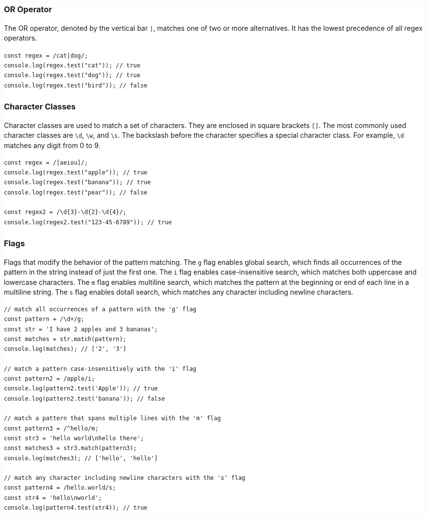 ### OR Operator

The OR operator, denoted by the vertical bar `|`, matches one of two or more alternatives. It has the lowest precedence of all regex operators.

```
const regex = /cat|dog/;
console.log(regex.test("cat")); // true
console.log(regex.test("dog")); // true
console.log(regex.test("bird")); // false
```

### Character Classes

Character classes are used to match a set of characters. They are enclosed in square brackets `[]`. The most commonly used character classes are `\d`, `\w`, and `\s`. The backslash before the character specifies a special character class. For example, `\d` matches any digit from 0 to 9.

```
const regex = /[aeiou]/;
console.log(regex.test("apple")); // true
console.log(regex.test("banana")); // true
console.log(regex.test("pear")); // false

const regex2 = /\d{3}-\d{2}-\d{4}/;
console.log(regex2.test("123-45-6789")); // true
```

### Flags

Flags that modify the behavior of the pattern matching. The `g` flag enables global search, which finds all occurrences of the pattern in the string instead of just the first one. The `i` flag enables case-insensitive search, which matches both uppercase and lowercase characters. The `m` flag enables multiline search, which matches the pattern at the beginning or end of each line in a multiline string. The `s` flag enables dotall search, which matches any character including newline characters.

```
// match all occurrences of a pattern with the 'g' flag
const pattern = /\d+/g;
const str = 'I have 2 apples and 3 bananas';
const matches = str.match(pattern);
console.log(matches); // ['2', '3']

// match a pattern case-insensitively with the 'i' flag
const pattern2 = /apple/i;
console.log(pattern2.test('Apple')); // true
console.log(pattern2.test('banana')); // false

// match a pattern that spans multiple lines with the 'm' flag
const pattern3 = /^hello/m;
const str3 = 'hello world\nhello there';
const matches3 = str3.match(pattern3);
console.log(matches3); // ['hello', 'hello']

// match any character including newline characters with the 's' flag
const pattern4 = /hello.world/s;
const str4 = 'hello\nworld';
console.log(pattern4.test(str4)); // true
```
